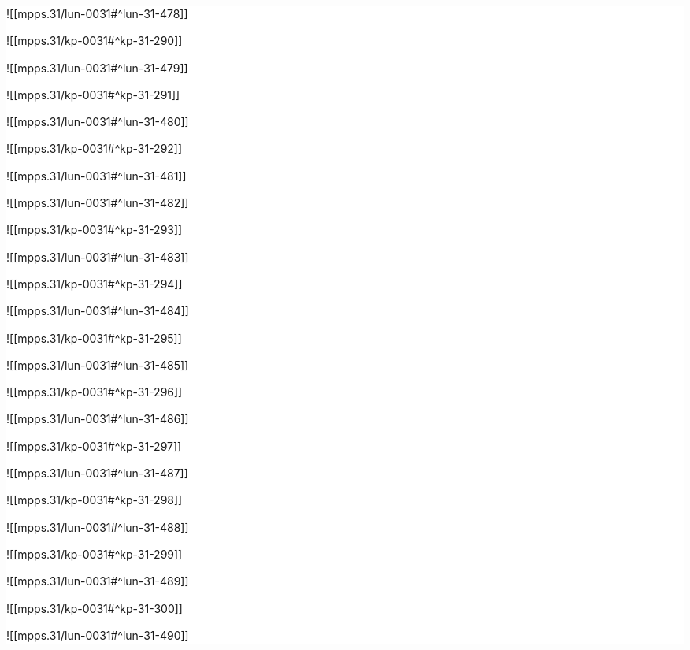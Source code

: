 ![[mpps.31/lun-0031#^lun-31-478]]

![[mpps.31/kp-0031#^kp-31-290]]

![[mpps.31/lun-0031#^lun-31-479]]

![[mpps.31/kp-0031#^kp-31-291]]

![[mpps.31/lun-0031#^lun-31-480]]

![[mpps.31/kp-0031#^kp-31-292]]

![[mpps.31/lun-0031#^lun-31-481]]

![[mpps.31/lun-0031#^lun-31-482]]

![[mpps.31/kp-0031#^kp-31-293]]

![[mpps.31/lun-0031#^lun-31-483]]

![[mpps.31/kp-0031#^kp-31-294]]

![[mpps.31/lun-0031#^lun-31-484]]

![[mpps.31/kp-0031#^kp-31-295]]

![[mpps.31/lun-0031#^lun-31-485]]

![[mpps.31/kp-0031#^kp-31-296]]

![[mpps.31/lun-0031#^lun-31-486]]

![[mpps.31/kp-0031#^kp-31-297]]

![[mpps.31/lun-0031#^lun-31-487]]

![[mpps.31/kp-0031#^kp-31-298]]

![[mpps.31/lun-0031#^lun-31-488]]

![[mpps.31/kp-0031#^kp-31-299]]

![[mpps.31/lun-0031#^lun-31-489]]

![[mpps.31/kp-0031#^kp-31-300]]

![[mpps.31/lun-0031#^lun-31-490]]
